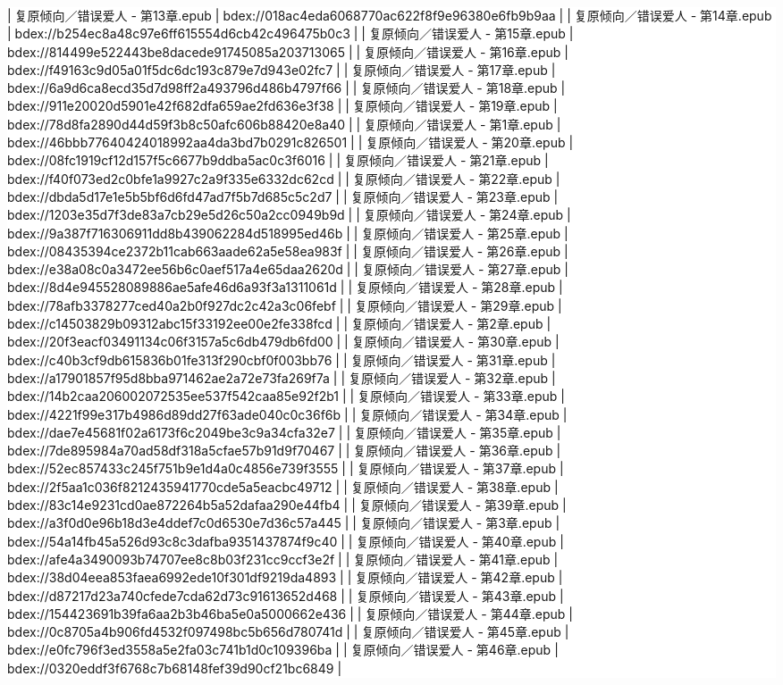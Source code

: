 | 复原倾向／错误爱人 - 第13章.epub | bdex://018ac4eda6068770ac622f8f9e96380e6fb9b9aa |
| 复原倾向／错误爱人 - 第14章.epub | bdex://b254ec8a48c97e6ff615554d6cb42c496475b0c3 |
| 复原倾向／错误爱人 - 第15章.epub | bdex://814499e522443be8dacede91745085a203713065 |
| 复原倾向／错误爱人 - 第16章.epub | bdex://f49163c9d05a01f5dc6dc193c879e7d943e02fc7 |
| 复原倾向／错误爱人 - 第17章.epub | bdex://6a9d6ca8ecd35d7d98ff2a493796d486b4797f66 |
| 复原倾向／错误爱人 - 第18章.epub | bdex://911e20020d5901e42f682dfa659ae2fd636e3f38 |
| 复原倾向／错误爱人 - 第19章.epub | bdex://78d8fa2890d44d59f3b8c50afc606b88420e8a40 |
| 复原倾向／错误爱人 - 第1章.epub | bdex://46bbb77640424018992aa4da3bd7b0291c826501 |
| 复原倾向／错误爱人 - 第20章.epub | bdex://08fc1919cf12d157f5c6677b9ddba5ac0c3f6016 |
| 复原倾向／错误爱人 - 第21章.epub | bdex://f40f073ed2c0bfe1a9927c2a9f335e6332dc62cd |
| 复原倾向／错误爱人 - 第22章.epub | bdex://dbda5d17e1e5b5bf6d6fd47ad7f5b7d685c5c2d7 |
| 复原倾向／错误爱人 - 第23章.epub | bdex://1203e35d7f3de83a7cb29e5d26c50a2cc0949b9d |
| 复原倾向／错误爱人 - 第24章.epub | bdex://9a387f716306911dd8b439062284d518995ed46b |
| 复原倾向／错误爱人 - 第25章.epub | bdex://08435394ce2372b11cab663aade62a5e58ea983f |
| 复原倾向／错误爱人 - 第26章.epub | bdex://e38a08c0a3472ee56b6c0aef517a4e65daa2620d |
| 复原倾向／错误爱人 - 第27章.epub | bdex://8d4e945528089886ae5afe46d6a93f3a1311061d |
| 复原倾向／错误爱人 - 第28章.epub | bdex://78afb3378277ced40a2b0f927dc2c42a3c06febf |
| 复原倾向／错误爱人 - 第29章.epub | bdex://c14503829b09312abc15f33192ee00e2fe338fcd |
| 复原倾向／错误爱人 - 第2章.epub | bdex://20f3eacf03491134c06f3157a5c6db479db6fd00 |
| 复原倾向／错误爱人 - 第30章.epub | bdex://c40b3cf9db615836b01fe313f290cbf0f003bb76 |
| 复原倾向／错误爱人 - 第31章.epub | bdex://a17901857f95d8bba971462ae2a72e73fa269f7a |
| 复原倾向／错误爱人 - 第32章.epub | bdex://14b2caa206002072535ee537f542caa85e92f2b1 |
| 复原倾向／错误爱人 - 第33章.epub | bdex://4221f99e317b4986d89dd27f63ade040c0c36f6b |
| 复原倾向／错误爱人 - 第34章.epub | bdex://dae7e45681f02a6173f6c2049be3c9a34cfa32e7 |
| 复原倾向／错误爱人 - 第35章.epub | bdex://7de895984a70ad58df318a5cfae57b91d9f70467 |
| 复原倾向／错误爱人 - 第36章.epub | bdex://52ec857433c245f751b9e1d4a0c4856e739f3555 |
| 复原倾向／错误爱人 - 第37章.epub | bdex://2f5aa1c036f8212435941770cde5a5eacbc49712 |
| 复原倾向／错误爱人 - 第38章.epub | bdex://83c14e9231cd0ae872264b5a52dafaa290e44fb4 |
| 复原倾向／错误爱人 - 第39章.epub | bdex://a3f0d0e96b18d3e4ddef7c0d6530e7d36c57a445 |
| 复原倾向／错误爱人 - 第3章.epub | bdex://54a14fb45a526d93c8c3dafba9351437874f9c40 |
| 复原倾向／错误爱人 - 第40章.epub | bdex://afe4a3490093b74707ee8c8b03f231cc9ccf3e2f |
| 复原倾向／错误爱人 - 第41章.epub | bdex://38d04eea853faea6992ede10f301df9219da4893 |
| 复原倾向／错误爱人 - 第42章.epub | bdex://d87217d23a740cfede7cda62d73c91613652d468 |
| 复原倾向／错误爱人 - 第43章.epub | bdex://154423691b39fa6aa2b3b46ba5e0a5000662e436 |
| 复原倾向／错误爱人 - 第44章.epub | bdex://0c8705a4b906fd4532f097498bc5b656d780741d |
| 复原倾向／错误爱人 - 第45章.epub | bdex://e0fc796f3ed3558a5e2fa03c741b1d0c109396ba |
| 复原倾向／错误爱人 - 第46章.epub | bdex://0320eddf3f6768c7b68148fef39d90cf21bc6849 |